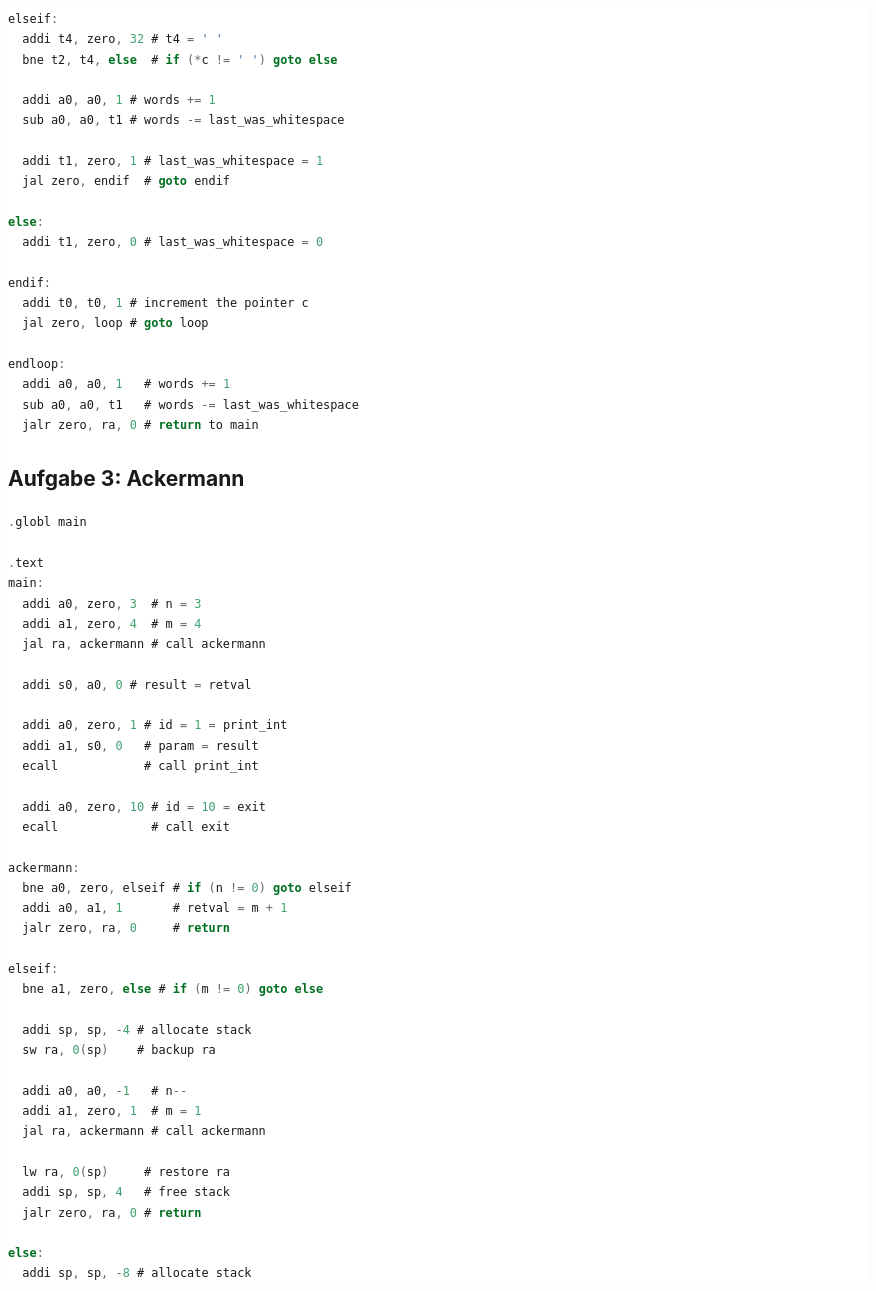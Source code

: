 ```C
elseif:
  addi t4, zero, 32 # t4 = ' '
  bne t2, t4, else  # if (*c != ' ') goto else

  addi a0, a0, 1 # words += 1
  sub a0, a0, t1 # words -= last_was_whitespace

  addi t1, zero, 1 # last_was_whitespace = 1
  jal zero, endif  # goto endif

else:
  addi t1, zero, 0 # last_was_whitespace = 0

endif:
  addi t0, t0, 1 # increment the pointer c
  jal zero, loop # goto loop

endloop:
  addi a0, a0, 1   # words += 1
  sub a0, a0, t1   # words -= last_was_whitespace
  jalr zero, ra, 0 # return to main
```
## Aufgabe 3: Ackermann
```C
.globl main

.text
main:
  addi a0, zero, 3  # n = 3
  addi a1, zero, 4  # m = 4
  jal ra, ackermann # call ackermann

  addi s0, a0, 0 # result = retval

  addi a0, zero, 1 # id = 1 = print_int
  addi a1, s0, 0   # param = result
  ecall            # call print_int

  addi a0, zero, 10 # id = 10 = exit
  ecall             # call exit

ackermann:
  bne a0, zero, elseif # if (n != 0) goto elseif
  addi a0, a1, 1       # retval = m + 1
  jalr zero, ra, 0     # return

elseif:
  bne a1, zero, else # if (m != 0) goto else

  addi sp, sp, -4 # allocate stack
  sw ra, 0(sp)    # backup ra

  addi a0, a0, -1   # n--
  addi a1, zero, 1  # m = 1
  jal ra, ackermann # call ackermann

  lw ra, 0(sp)     # restore ra
  addi sp, sp, 4   # free stack
  jalr zero, ra, 0 # return

else:
  addi sp, sp, -8 # allocate stack
```